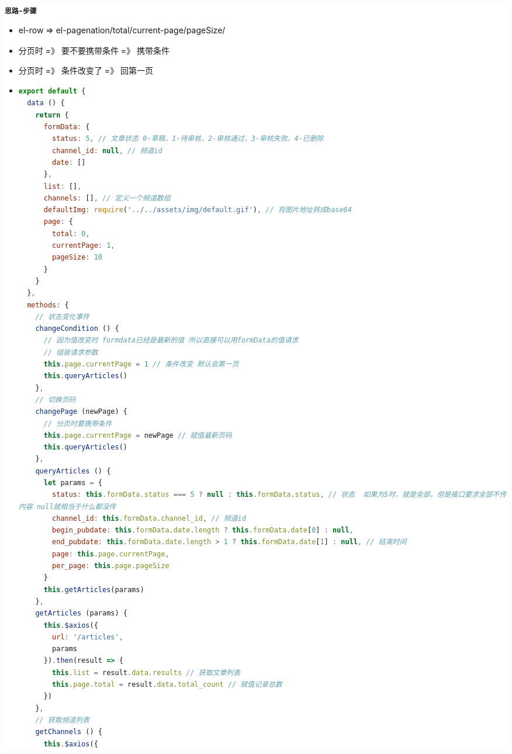 **`思路-步骤`**

* el-row => el-pagenation/total/current-page/pageSize/ 

* 分页时 =》 要不要携带条件 =》 携带条件 

* 分页时 =》 条件改变了 =》 回第一页

* ```js
  export default {
    data () {
      return {
        formData: {
          status: 5, // 文章状态 0-草稿，1-待审核，2-审核通过，3-审核失败，4-已删除
          channel_id: null, // 频道id
          date: []
        },
        list: [],
        channels: [], // 定义一个频道数组
        defaultImg: require('../../assets/img/default.gif'), // 将图片地址转成base64
        page: {
          total: 0,
          currentPage: 1,
          pageSize: 10
        }
      }
    },
    methods: {
      // 状态变化事件
      changeCondition () {
        // 因为值改变时 formdata已经是最新的值 所以直接可以用formData的值请求
        // 组装请求参数
        this.page.currentPage = 1 // 条件改变 默认会第一页
        this.queryArticles()
      },
      // 切换页码
      changePage (newPage) {
        // 分页时要携带条件
        this.page.currentPage = newPage // 赋值最新页码
        this.queryArticles()
      },
      queryArticles () {
        let params = {
          status: this.formData.status === 5 ? null : this.formData.status, // 状态  如果为5时，就是全部，但是接口要求全部不传内容 null就相当于什么都没传
          channel_id: this.formData.channel_id, // 频道id
          begin_pubdate: this.formData.date.length ? this.formData.date[0] : null,
          end_pubdate: this.formData.date.length > 1 ? this.formData.date[1] : null, // 结束时间
          page: this.page.currentPage,
          per_page: this.page.pageSize
        }
        this.getArticles(params)
      },
      getArticles (params) {
        this.$axios({
          url: '/articles',
          params
        }).then(result => {
          this.list = result.data.results // 获取文章列表
          this.page.total = result.data.total_count // 赋值记录总数
        })
      },
      // 获取频道列表
      getChannels () {
        this.$axios({